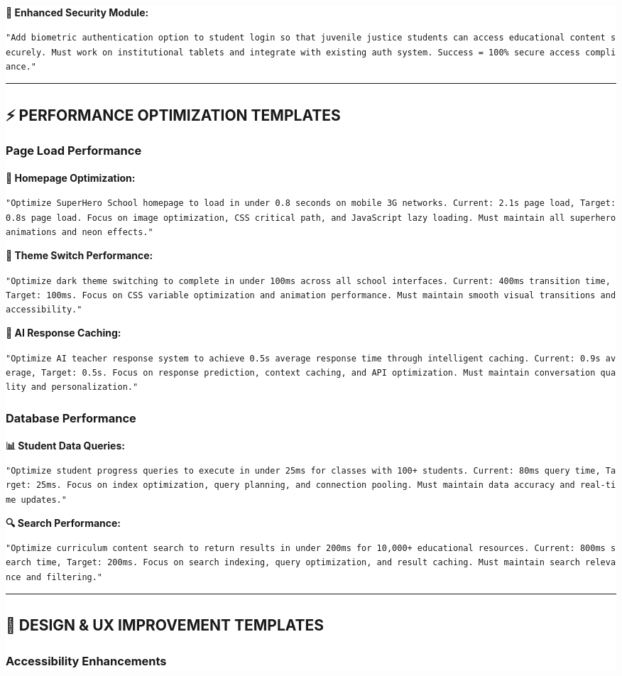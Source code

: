 **🔐 Enhanced Security Module:**
```
"Add biometric authentication option to student login so that juvenile justice students can access educational content securely. Must work on institutional tablets and integrate with existing auth system. Success = 100% secure access compliance."
```

---

## ⚡ PERFORMANCE OPTIMIZATION TEMPLATES

### Page Load Performance

**🚀 Homepage Optimization:**
```
"Optimize SuperHero School homepage to load in under 0.8 seconds on mobile 3G networks. Current: 2.1s page load, Target: 0.8s page load. Focus on image optimization, CSS critical path, and JavaScript lazy loading. Must maintain all superhero animations and neon effects."
```

**🎨 Theme Switch Performance:**
```
"Optimize dark theme switching to complete in under 100ms across all school interfaces. Current: 400ms transition time, Target: 100ms. Focus on CSS variable optimization and animation performance. Must maintain smooth visual transitions and accessibility."
```

**🤖 AI Response Caching:**
```
"Optimize AI teacher response system to achieve 0.5s average response time through intelligent caching. Current: 0.9s average, Target: 0.5s. Focus on response prediction, context caching, and API optimization. Must maintain conversation quality and personalization."
```

### Database Performance

**📊 Student Data Queries:**
```
"Optimize student progress queries to execute in under 25ms for classes with 100+ students. Current: 80ms query time, Target: 25ms. Focus on index optimization, query planning, and connection pooling. Must maintain data accuracy and real-time updates."
```

**🔍 Search Performance:**
```
"Optimize curriculum content search to return results in under 200ms for 10,000+ educational resources. Current: 800ms search time, Target: 200ms. Focus on search indexing, query optimization, and result caching. Must maintain search relevance and filtering."
```

---

## 🎨 DESIGN & UX IMPROVEMENT TEMPLATES

### Accessibility Enhancements
